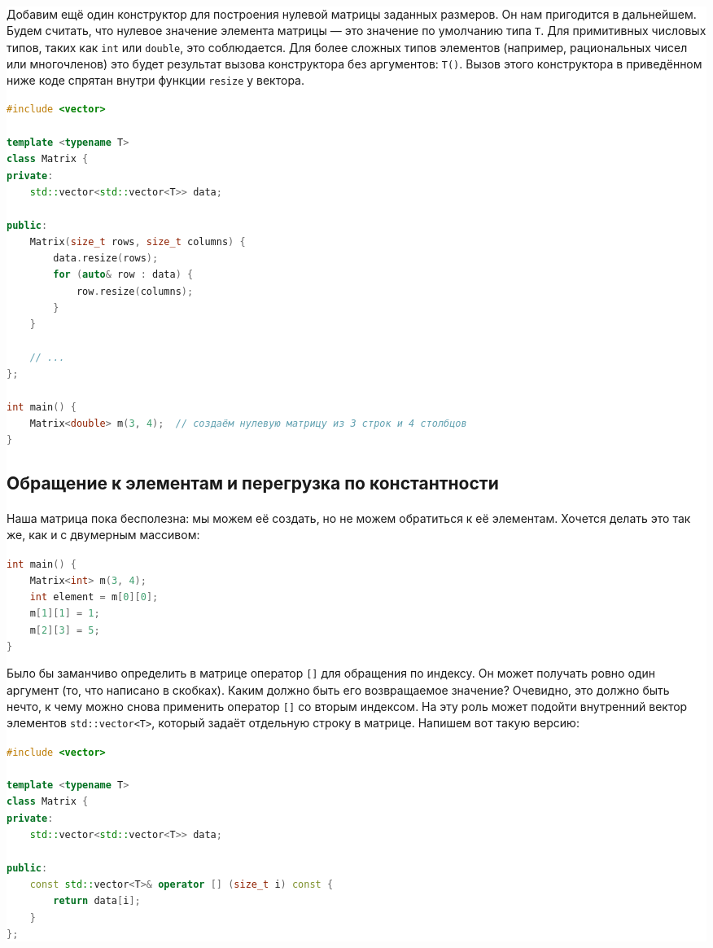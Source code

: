 Добавим ещё один конструктор для построения нулевой матрицы заданных размеров. Он нам пригодится в дальнейшем. Будем считать, что нулевое значение элемента матрицы — это значение по умолчанию типа `T`. Для примитивных числовых типов, таких как `int` или `double`, это соблюдается. Для более сложных типов элементов (например, рациональных чисел или многочленов) это будет результат вызова конструктора без аргументов: `T()`. Вызов этого конструктора в приведённом ниже коде спрятан внутри функции `resize` у вектора.

```cpp
#include <vector>

template <typename T>
class Matrix {
private:
    std::vector<std::vector<T>> data;

public:
    Matrix(size_t rows, size_t columns) {
        data.resize(rows);
        for (auto& row : data) {
            row.resize(columns);
        }
    }

    // ...
};

int main() {
    Matrix<double> m(3, 4);  // создаём нулевую матрицу из 3 строк и 4 столбцов
}
```

## Обращение к элементам и перегрузка по константности

Наша матрица пока бесполезна: мы можем её создать, но не можем обратиться к её элементам. Хочется делать это так же, как и с двумерным массивом:

```cpp
int main() {
    Matrix<int> m(3, 4);
    int element = m[0][0];
    m[1][1] = 1;
    m[2][3] = 5;
}
```

Было бы заманчиво определить в матрице оператор `[]` для обращения по индексу. Он может получать ровно один аргумент (то, что написано в скобках). Каким должно быть его возвращаемое значение? Очевидно, это должно быть нечто, к чему можно снова применить оператор `[]` со вторым индексом. На эту роль может подойти внутренний вектор элементов `std::vector<T>`, который задаёт отдельную строку в матрице. Напишем вот такую версию:

```cpp
#include <vector>

template <typename T>
class Matrix {
private:
    std::vector<std::vector<T>> data;

public:
    const std::vector<T>& operator [] (size_t i) const {
        return data[i];
    }
};
```
